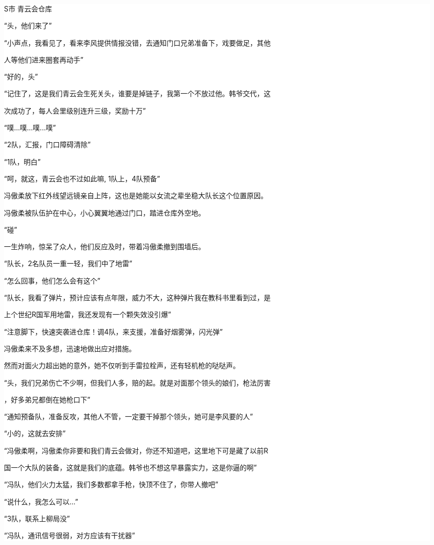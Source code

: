 S市 青云会仓库

“头，他们来了”

“小声点，我看见了，看来李风提供情报没错，去通知门口兄弟准备下，戏要做足，其他

人等他们进来圈套再动手”

“好的，头”

“记住了，这是我们青云会生死关头，谁要是掉链子，我第一个不放过他。韩爷交代，这

次成功了，每人会里级别连升三级，奖励十万”

“噗...噗...噗...噗”

“2队，汇报，门口障碍清除”

“1队，明白”

“呵，就这，青云会也不过如此嘛, 1队上，4队预备”

冯傲柔放下红外线望远镜亲自上阵，这也是她能以女流之辈坐稳大队长这个位置原因。



冯傲柔被队伍护在中心，小心翼翼地通过门口，踏进仓库外空地。

“碰”

一生炸响，惊呆了众人，他们反应及时，带着冯傲柔撤到围墙后。

“队长，2名队员一重一轻，我们中了地雷”

“怎么回事，他们怎么会有这个”

“队长，我看了弹片，预计应该有点年限，威力不大，这种弹片我在教科书里看到过，是

上个世纪R国军用地雷，我还发现有一个颗失效没引爆”

“注意脚下，快速突袭进仓库！调4队，来支援，准备好烟雾弹，闪光弹”

冯傲柔来不及多想，迅速地做出应对措施。

然而对面火力超出她的意外，她不仅听到手雷拉栓声，还有轻机枪的哒哒声。

“头，我们兄弟伤亡不少啊，但我们人多，赔的起。就是对面那个领头的娘们，枪法厉害

，好多弟兄都倒在她枪口下”

“通知预备队，准备反攻，其他人不管，一定要干掉那个领头，她可是李风要的人”

“小的，这就去安排”

“冯傲柔啊，冯傲柔你非要和我们青云会做对，你还不知道吧，这里地下可是藏了以前R

国一个大队的装备，这就是我们的底蕴。韩爷也不想这早暴露实力，这是你逼的啊”



“冯队，他们火力太猛，我们多数都拿手枪，快顶不住了，你带人撤吧”

“说什么，我怎么可以...”

“3队，联系上柳局没”

“冯队，通讯信号很弱，对方应该有干扰器”
